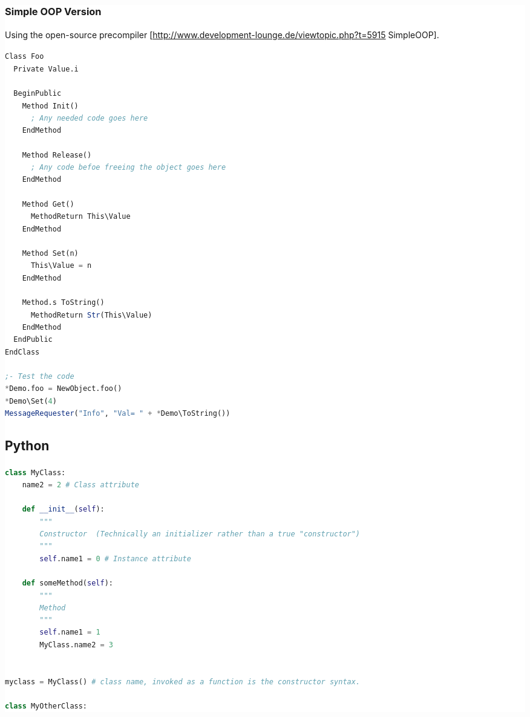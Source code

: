 

### Simple OOP Version

Using the open-source precompiler [http://www.development-lounge.de/viewtopic.php?t=5915 SimpleOOP].

```PureBasic
Class Foo
  Private Value.i

  BeginPublic
    Method Init()
      ; Any needed code goes here
    EndMethod

    Method Release()
      ; Any code befoe freeing the object goes here
    EndMethod

    Method Get()
      MethodReturn This\Value
    EndMethod

    Method Set(n)
      This\Value = n
    EndMethod

    Method.s ToString()
      MethodReturn Str(This\Value)
    EndMethod
  EndPublic
EndClass

;- Test the code
*Demo.foo = NewObject.foo()
*Demo\Set(4)
MessageRequester("Info", "Val= " + *Demo\ToString())
```



## Python


```python
class MyClass:
    name2 = 2 # Class attribute

    def __init__(self):
        """
        Constructor  (Technically an initializer rather than a true "constructor")
        """
        self.name1 = 0 # Instance attribute

    def someMethod(self):
        """
        Method
        """
        self.name1 = 1
        MyClass.name2 = 3


myclass = MyClass() # class name, invoked as a function is the constructor syntax.

class MyOtherClass:
```